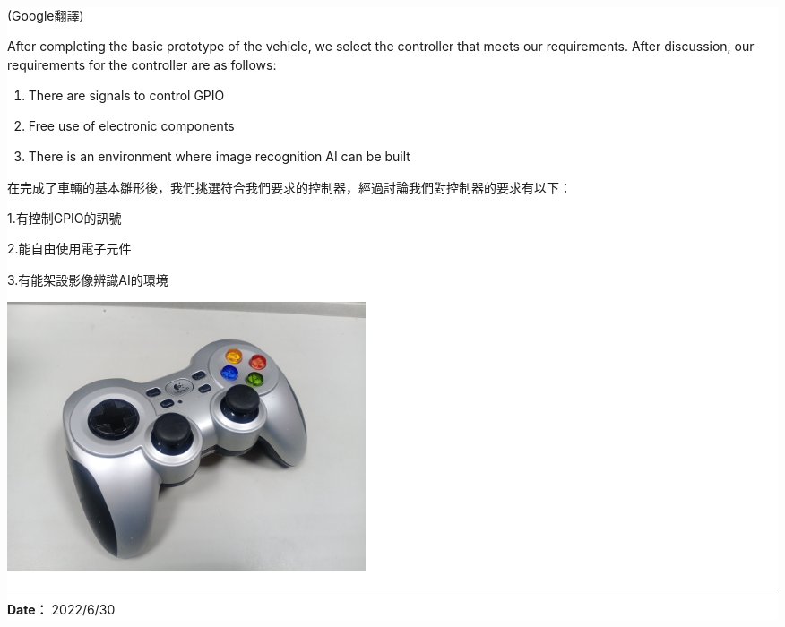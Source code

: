 (Google翻譯)

After completing the basic prototype of the vehicle, we select the controller that meets our requirements. After discussion, our requirements for the controller are as follows:

1. There are signals to control GPIO

2. Free use of electronic components

3. There is an environment where image recognition AI can be built

在完成了車輛的基本雛形後，我們挑選符合我們要求的控制器，經過討論我們對控制器的要求有以下：

1.有控制GPIO的訊號

2.能自由使用電子元件

3.有能架設影像辨識AI的環境

<img src= "https://github.com/2008linchungpin/Future-engineers-Fire-On-All-Cylinders/blob/main/photo/IMG_20220911_120738.jpg" width="400" height="300">

*****
**Date：** 2022/6/30
